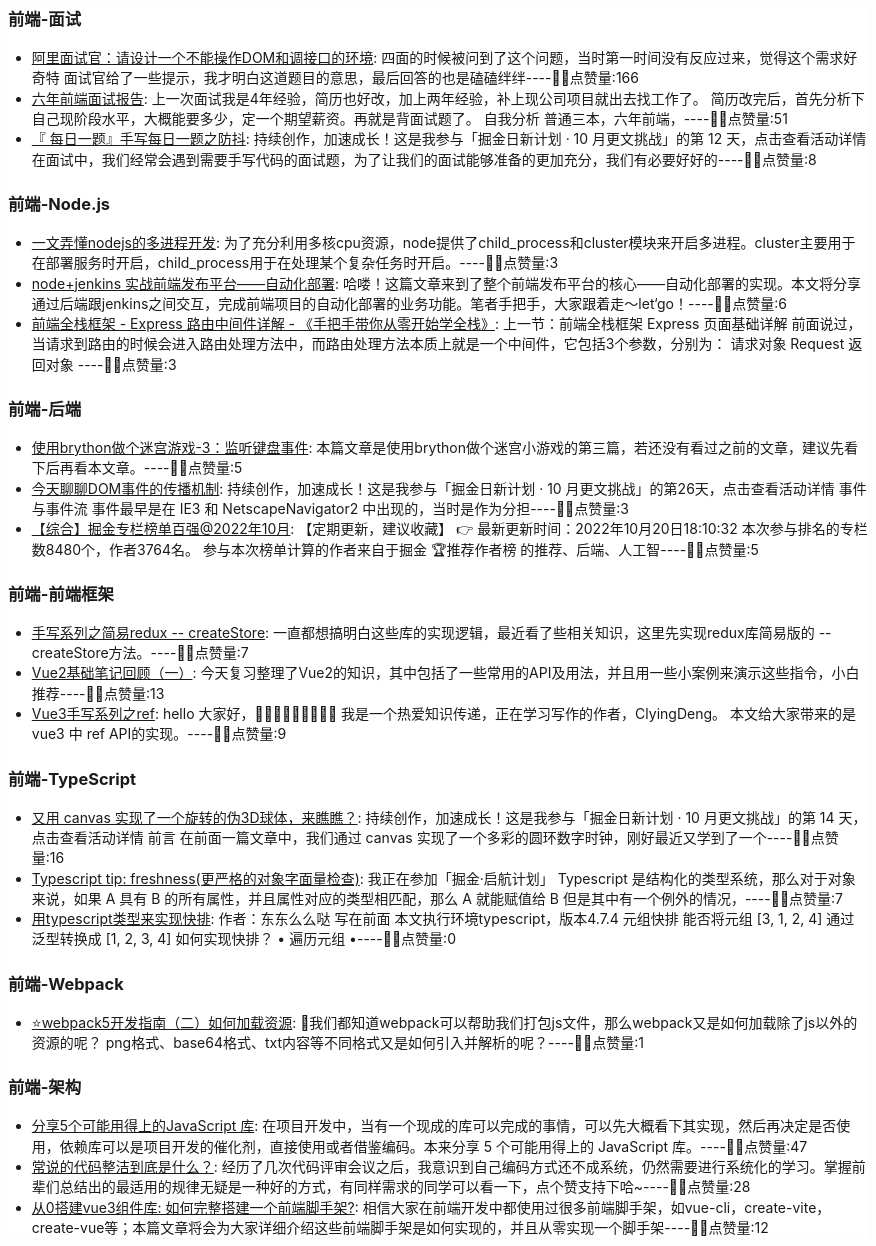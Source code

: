 ### 前端-面试 
- [阿里面试官：请设计一个不能操作DOM和调接口的环境](https://juejin.cn/post/7157570429928865828): 四面的时候被问到了这个问题，当时第一时间没有反应过来，觉得这个需求好奇特 面试官给了一些提示，我才明白这道题目的意思，最后回答的也是磕磕绊绊----👍🏻点赞量:166 
- [六年前端面试报告](https://juejin.cn/post/7158019029163048974): 上一次面试我是4年经验，简历也好改，加上两年经验，补上现公司项目就出去找工作了。 简历改完后，首先分析下自己现阶段水平，大概能要多少，定一个期望薪资。再就是背面试题了。 自我分析 普通三本，六年前端，----👍🏻点赞量:51 
- [『 每日一题』手写每日一题之防抖](https://juejin.cn/post/7157329600245137439): 持续创作，加速成长！这是我参与「掘金日新计划 · 10 月更文挑战」的第 12 天，点击查看活动详情 在面试中，我们经常会遇到需要手写代码的面试题，为了让我们的面试能够准备的更加充分，我们有必要好好的----👍🏻点赞量:8 

### 前端-Node.js 
- [一文弄懂nodejs的多进程开发](https://juejin.cn/post/7156805991701413902): 为了充分利用多核cpu资源，node提供了child_process和cluster模块来开启多进程。cluster主要用于在部署服务时开启，child_process用于在处理某个复杂任务时开启。----👍🏻点赞量:3 
- [node+jenkins 实战前端发布平台——自动化部署](https://juejin.cn/post/7158274890317955108): 哈喽！这篇文章来到了整个前端发布平台的核心——自动化部署的实现。本文将分享通过后端跟jenkins之间交互，完成前端项目的自动化部署的业务功能。笔者手把手，大家跟着走～let‘go！----👍🏻点赞量:6 
- [前端全栈框架 -  Express 路由中间件详解 - 《手把手带你从零开始学全栈》](https://juejin.cn/post/7156884865097564168): 上一节：前端全栈框架 Express 页面基础详解 前面说过，当请求到路由的时候会进入路由处理方法中，而路由处理方法本质上就是一个中间件，它包括3个参数，分别为： 请求对象 Request 返回对象 ----👍🏻点赞量:3 

### 前端-后端 
- [使用brython做个迷宫游戏-3：监听键盘事件](https://juejin.cn/post/7158099596106235941): 本篇文章是使用brython做个迷宫小游戏的第三篇，若还没有看过之前的文章，建议先看下后再看本文章。----👍🏻点赞量:5 
- [今天聊聊DOM事件的传播机制](https://juejin.cn/post/7157116905298329608): 持续创作，加速成长！这是我参与「掘金日新计划 · 10 月更文挑战」的第26天，点击查看活动详情 事件与事件流 事件最早是在 IE3 和 NetscapeNavigator2 中出现的，当时是作为分担----👍🏻点赞量:3 
- [【综合】掘金专栏榜单百强@2022年10月](https://juejin.cn/post/7156818840511315981): 【定期更新，建议收藏】 👉 最新更新时间：2022年10月20日18:10:32 本次参与排名的专栏数8480个，作者3764名。 参与本次榜单计算的作者来自于掘金 🏆推荐作者榜 的推荐、后端、人工智----👍🏻点赞量:5 

### 前端-前端框架 
- [手写系列之简易redux -- createStore](https://juejin.cn/post/7156891589422514189): 一直都想搞明白这些库的实现逻辑，最近看了些相关知识，这里先实现redux库简易版的 --createStore方法。----👍🏻点赞量:7 
- [Vue2基础笔记回顾（一）](https://juejin.cn/post/7158127733313110047): 今天复习整理了Vue2的知识，其中包括了一些常用的API及用法，并且用一些小案例来演示这些指令，小白推荐----👍🏻点赞量:13 
- [Vue3手写系列之ref](https://juejin.cn/post/7156861736023392263): hello 大家好，🙎🏻‍♀️🙋🏻‍♀️🙆🏻‍♀️ 我是一个热爱知识传递，正在学习写作的作者，ClyingDeng。 本文给大家带来的是vue3 中 ref API的实现。----👍🏻点赞量:9 

### 前端-TypeScript 
- [又用 canvas 实现了一个旋转的伪3D球体，来瞧瞧？](https://juejin.cn/post/7158018321022418975): 持续创作，加速成长！这是我参与「掘金日新计划 · 10 月更文挑战」的第 14 天，点击查看活动详情 前言 在前面一篇文章中，我们通过 canvas 实现了一个多彩的圆环数字时钟，刚好最近又学到了一个----👍🏻点赞量:16 
- [Typescript tip:  freshness(更严格的对象字面量检查)](https://juejin.cn/post/7158144902650396702): 我正在参加「掘金·启航计划」 Typescript 是结构化的类型系统，那么对于对象来说，如果 A 具有 B 的所有属性，并且属性对应的类型相匹配，那么 A 就能赋值给 B 但是其中有一个例外的情况，----👍🏻点赞量:7 
- [用typescript类型来实现快排](https://juejin.cn/post/7157961432724668446): 作者：东东么么哒 写在前面 本文执行环境typescript，版本4.7.4 元组快排 能否将元组 [3, 1, 2, 4] 通过泛型转换成 [1, 2, 3, 4] 如何实现快排？ • 遍历元组 •----👍🏻点赞量:0 

### 前端-Webpack 
- [⭐webpack5开发指南（二）如何加载资源](https://juejin.cn/post/7158098057383886884): 🍍我们都知道webpack可以帮助我们打包js文件，那么webpack又是如何加载除了js以外的资源的呢？ png格式、base64格式、txt内容等不同格式又是如何引入并解析的呢？----👍🏻点赞量:1 

### 前端-架构 
- [分享5个可能用得上的JavaScript 库](https://juejin.cn/post/7157705610601955358): 在项目开发中，当有一个现成的库可以完成的事情，可以先大概看下其实现，然后再决定是否使用，依赖库可以是项目开发的催化剂，直接使用或者借鉴编码。本来分享 5 个可能用得上的 JavaScript 库。----👍🏻点赞量:47 
- [常说的代码整洁到底是什么？](https://juejin.cn/post/7157640951383457829): 经历了几次代码评审会议之后，我意识到自己编码方式还不成系统，仍然需要进行系统化的学习。掌握前辈们总结出的最适用的规律无疑是一种好的方式，有同样需求的同学可以看一下，点个赞支持下哈~----👍🏻点赞量:28 
- [从0搭建vue3组件库: 如何完整搭建一个前端脚手架?](https://juejin.cn/post/7158043921895915557): 相信大家在前端开发中都使用过很多前端脚手架，如vue-cli，create-vite，create-vue等；本篇文章将会为大家详细介绍这些前端脚手架是如何实现的，并且从零实现一个脚手架----👍🏻点赞量:12 
